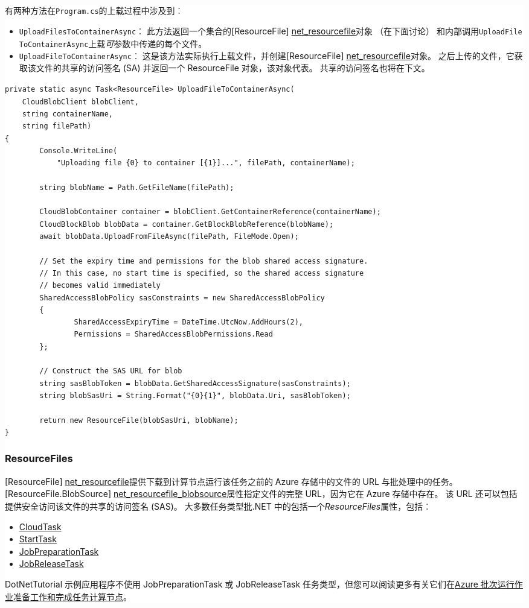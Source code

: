 ```
```

有两种方法在`Program.cs`的上载过程中涉及到︰

- `UploadFilesToContainerAsync`︰ 此方法返回一个集合的[ResourceFile] [net_resourcefile]对象 （在下面讨论） 和内部调用`UploadFileToContainerAsync`上载*可*参数中传递的每个文件。
- `UploadFileToContainerAsync`︰ 这是该方法实际执行上载文件，并创建[ResourceFile] [net_resourcefile]对象。 之后上传的文件，它获取该文件的共享的访问签名 (SA) 并返回一个 ResourceFile 对象，该对象代表。 共享的访问签名也将在下文。

```
private static async Task<ResourceFile> UploadFileToContainerAsync(
    CloudBlobClient blobClient,
    string containerName,
    string filePath)
{
        Console.WriteLine(
            "Uploading file {0} to container [{1}]...", filePath, containerName);

        string blobName = Path.GetFileName(filePath);

        CloudBlobContainer container = blobClient.GetContainerReference(containerName);
        CloudBlockBlob blobData = container.GetBlockBlobReference(blobName);
        await blobData.UploadFromFileAsync(filePath, FileMode.Open);

        // Set the expiry time and permissions for the blob shared access signature.
        // In this case, no start time is specified, so the shared access signature
        // becomes valid immediately
        SharedAccessBlobPolicy sasConstraints = new SharedAccessBlobPolicy
        {
                SharedAccessExpiryTime = DateTime.UtcNow.AddHours(2),
                Permissions = SharedAccessBlobPermissions.Read
        };

        // Construct the SAS URL for blob
        string sasBlobToken = blobData.GetSharedAccessSignature(sasConstraints);
        string blobSasUri = String.Format("{0}{1}", blobData.Uri, sasBlobToken);

        return new ResourceFile(blobSasUri, blobName);
}
```

### <a name="resourcefiles"></a>ResourceFiles

[ResourceFile] [net_resourcefile]提供下载到计算节点运行该任务之前的 Azure 存储中的文件的 URL 与批处理中的任务。 [ResourceFile.BlobSource] [net_resourcefile_blobsource]属性指定文件的完整 URL，因为它在 Azure 存储中存在。 该 URL 还可以包括提供安全访问该文件的共享的访问签名 (SAS)。 大多数任务类型批.NET 中的包括一个*ResourceFiles*属性，包括︰

- [CloudTask][net_task]
- [StartTask][net_pool_starttask]
- [JobPreparationTask][net_jobpreptask]
- [JobReleaseTask][net_jobreltask]

DotNetTutorial 示例应用程序不使用 JobPreparationTask 或 JobReleaseTask 任务类型，但您可以阅读更多有关它们在[Azure 批次运行作业准备工作和完成任务计算节点](batch-job-prep-release.md)。


[azure_batch]: https://azure.microsoft.com/services/batch/
[azure_free_account]: https://azure.microsoft.com/free/
[azure_portal]: https://portal.azure.com
[batch_learning_path]: https://azure.microsoft.com/documentation/learning-paths/batch/
[github_batchexplorer]: https://github.com/Azure/azure-batch-samples/tree/master/CSharp/BatchExplorer
[github_dotnettutorial]: https://github.com/Azure/azure-batch-samples/tree/master/CSharp/ArticleProjects/DotNetTutorial
[github_samples]: https://github.com/Azure/azure-batch-samples
[github_samples_common]: https://github.com/Azure/azure-batch-samples/tree/master/CSharp/Common
[github_samples_zip]: https://github.com/Azure/azure-batch-samples/archive/master.zip
[github_topnwords]: https://github.com/Azure/azure-batch-samples/tree/master/CSharp/TopNWords
[net_api]: http://msdn.microsoft.com/library/azure/mt348682.aspx
[net_api_storage]: https://msdn.microsoft.com/library/azure/mt347887.aspx
[net_batchclient]: https://msdn.microsoft.com/library/azure/microsoft.azure.batch.batchclient.aspx
[net_cloudblobclient]: https://msdn.microsoft.com/library/microsoft.windowsazure.storage.blob.cloudblobclient.aspx
[net_cloudblobcontainer]: https://msdn.microsoft.com/library/microsoft.windowsazure.storage.blob.cloudblobcontainer.aspx
[net_cloudstorageaccount]: https://msdn.microsoft.com/library/azure/microsoft.windowsazure.storage.cloudstorageaccount.aspx
[net_cloudserviceconfiguration]: https://msdn.microsoft.com/library/azure/microsoft.azure.batch.cloudserviceconfiguration.aspx
[net_container_delete]: https://msdn.microsoft.com/library/microsoft.windowsazure.storage.blob.cloudblobcontainer.deleteifexistsasync.aspx
[net_job]: https://msdn.microsoft.com/library/azure/microsoft.azure.batch.cloudjob.aspx
[net_job_poolinfo]: https://msdn.microsoft.com/library/azure/microsoft.azure.batch.protocol.models.cloudjob.poolinformation.aspx
[net_joboperations]: https://msdn.microsoft.com/library/azure/microsoft.azure.batch.batchclient.joboperations
[net_joboperations_terminatejob]: https://msdn.microsoft.com/library/azure/microsoft.azure.batch.joboperations.terminatejobasync.aspx
[net_jobpreptask]: https://msdn.microsoft.com/library/azure/microsoft.azure.batch.cloudjob.jobpreparationtask.aspx
[net_jobreltask]: https://msdn.microsoft.com/library/azure/microsoft.azure.batch.cloudjob.jobreleasetask.aspx
[net_node]: https://msdn.microsoft.com/library/azure/microsoft.azure.batch.computenode.aspx
[net_odatadetaillevel]: https://msdn.microsoft.com/library/azure/microsoft.azure.batch.odatadetaillevel.aspx
[net_pool]: https://msdn.microsoft.com/library/azure/microsoft.azure.batch.cloudpool.aspx
[net_pool_create]: https://msdn.microsoft.com/library/azure/microsoft.azure.batch.pooloperations.createpool.aspx
[net_pool_starttask]: https://msdn.microsoft.com/library/azure/microsoft.azure.batch.cloudpool.starttask.aspx
[net_pooloperations]: https://msdn.microsoft.com/library/azure/microsoft.azure.batch.batchclient.pooloperations
[net_resourcefile]: https://msdn.microsoft.com/library/azure/microsoft.azure.batch.resourcefile.aspx
[net_resourcefile_blobsource]: https://msdn.microsoft.com/library/azure/microsoft.azure.batch.resourcefile.blobsource.aspx
[net_sas_blob]: https://msdn.microsoft.com/library/azure/microsoft.windowsazure.storage.blob.cloudblob.getsharedaccesssignature.aspx
[net_sas_container]: https://msdn.microsoft.com/library/azure/microsoft.windowsazure.storage.blob.cloudblobcontainer.getsharedaccesssignature.aspx
[net_starttask]: https://msdn.microsoft.com/library/azure/microsoft.azure.batch.starttask.aspx
[net_starttask_resourcefiles]: https://msdn.microsoft.com/library/azure/microsoft.azure.batch.starttask.resourcefiles.aspx
[net_task]: https://msdn.microsoft.com/library/azure/microsoft.azure.batch.cloudtask.aspx
[net_task_resourcefiles]: https://msdn.microsoft.com/library/azure/microsoft.azure.batch.cloudtask.resourcefiles.aspx
[net_taskstate]: https://msdn.microsoft.com/library/azure/microsoft.azure.batch.common.taskstate.aspx
[net_taskstatemonitor]: https://msdn.microsoft.com/library/azure/microsoft.azure.batch.taskstatemonitor.aspx
[net_thread_sleep]: https://msdn.microsoft.com/library/274eh01d(v=vs.110).aspx
[net_virtualmachineconfiguration]: https://msdn.microsoft.com/library/azure/microsoft.azure.batch.virtualmachineconfiguration.aspx
[nuget_packagemgr]: https://docs.nuget.org/consume/installing-nuget
[nuget_restore]: https://docs.nuget.org/consume/package-restore/msbuild-integrated#enabling-package-restore-during-build
[storage_explorers]: http://storageexplorer.com/
[visual_studio]: https://www.visualstudio.com/products/vs-2015-product-editions
[1]: ./media/batch-dotnet-get-started/batch_workflow_01_sm.png "在 Azure 存储中创建容器"
[2]: ./media/batch-dotnet-get-started/batch_workflow_02_sm.png "将任务应用程序和输入 （数据） 的文件上载到容器"
[3]: ./media/batch-dotnet-get-started/batch_workflow_03_sm.png "创建批处理池"
[4]: ./media/batch-dotnet-get-started/batch_workflow_04_sm.png "创建批处理作业"
[5]: ./media/batch-dotnet-get-started/batch_workflow_05_sm.png "将任务添加到作业"
[6]: ./media/batch-dotnet-get-started/batch_workflow_06_sm.png "监视任务"
[7]: ./media/batch-dotnet-get-started/batch_workflow_07_sm.png "从存储下载任务输出"
[8]: ./media/batch-dotnet-get-started/batch_workflow_sm.png "批次解决方案工作流 （完整的关系图）"
[9]: ./media/batch-dotnet-get-started/credentials_batch_sm.png "在门户网站中的批次凭据"
[10]: ./media/batch-dotnet-get-started/credentials_storage_sm.png "存储在门户网站中的凭据"
[11]: ./media/batch-dotnet-get-started/batch_workflow_minimal_sm.png "批次解决方案工作流 （小图）"